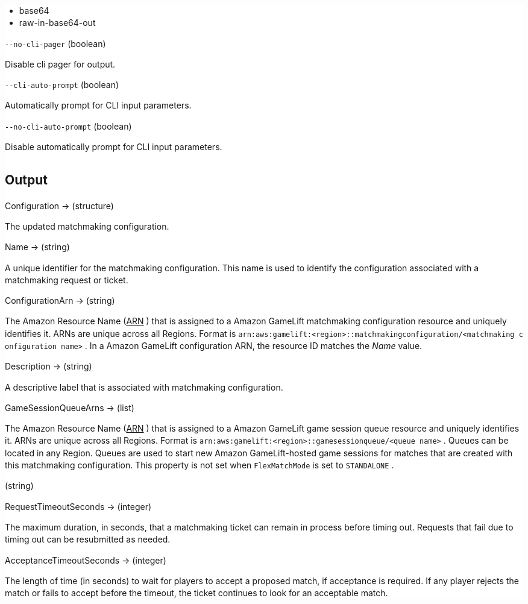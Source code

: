 - base64
- raw-in-base64-out

`--no-cli-pager` (boolean)

Disable cli pager for output.

`--cli-auto-prompt` (boolean)

Automatically prompt for CLI input parameters.

`--no-cli-auto-prompt` (boolean)

Disable automatically prompt for CLI input parameters.

## Output

Configuration -> (structure)

The updated matchmaking configuration.

Name -> (string)

A unique identifier for the matchmaking configuration. This name is used to identify the configuration associated with a matchmaking request or ticket.

ConfigurationArn -> (string)

The Amazon Resource Name ([ARN](https://docs.aws.amazon.com/AmazonS3/latest/dev/s3-arn-format.html) ) that is assigned to a Amazon GameLift matchmaking configuration resource and uniquely identifies it. ARNs are unique across all Regions. Format is `arn:aws:gamelift:<region>::matchmakingconfiguration/<matchmaking configuration name>` . In a Amazon GameLift configuration ARN, the resource ID matches the *Name* value.

Description -> (string)

A descriptive label that is associated with matchmaking configuration.

GameSessionQueueArns -> (list)

The Amazon Resource Name ([ARN](https://docs.aws.amazon.com/AmazonS3/latest/dev/s3-arn-format.html) ) that is assigned to a Amazon GameLift game session queue resource and uniquely identifies it. ARNs are unique across all Regions. Format is `arn:aws:gamelift:<region>::gamesessionqueue/<queue name>` . Queues can be located in any Region. Queues are used to start new Amazon GameLift-hosted game sessions for matches that are created with this matchmaking configuration. This property is not set when `FlexMatchMode` is set to `STANDALONE` .

(string)

RequestTimeoutSeconds -> (integer)

The maximum duration, in seconds, that a matchmaking ticket can remain in process before timing out. Requests that fail due to timing out can be resubmitted as needed.

AcceptanceTimeoutSeconds -> (integer)

The length of time (in seconds) to wait for players to accept a proposed match, if acceptance is required. If any player rejects the match or fails to accept before the timeout, the ticket continues to look for an acceptable match.
